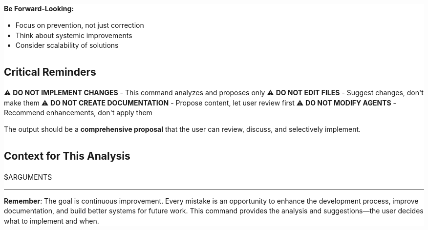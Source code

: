 **Be Forward-Looking:**
- Focus on prevention, not just correction
- Think about systemic improvements
- Consider scalability of solutions

## Critical Reminders

⚠️ **DO NOT IMPLEMENT CHANGES** - This command analyzes and proposes only
⚠️ **DO NOT EDIT FILES** - Suggest changes, don't make them
⚠️ **DO NOT CREATE DOCUMENTATION** - Propose content, let user review first
⚠️ **DO NOT MODIFY AGENTS** - Recommend enhancements, don't apply them

The output should be a **comprehensive proposal** that the user can review, discuss, and selectively implement.

## Context for This Analysis

$ARGUMENTS

---

**Remember**: The goal is continuous improvement. Every mistake is an opportunity to enhance the development process, improve documentation, and build better systems for future work. This command provides the analysis and suggestions—the user decides what to implement and when.